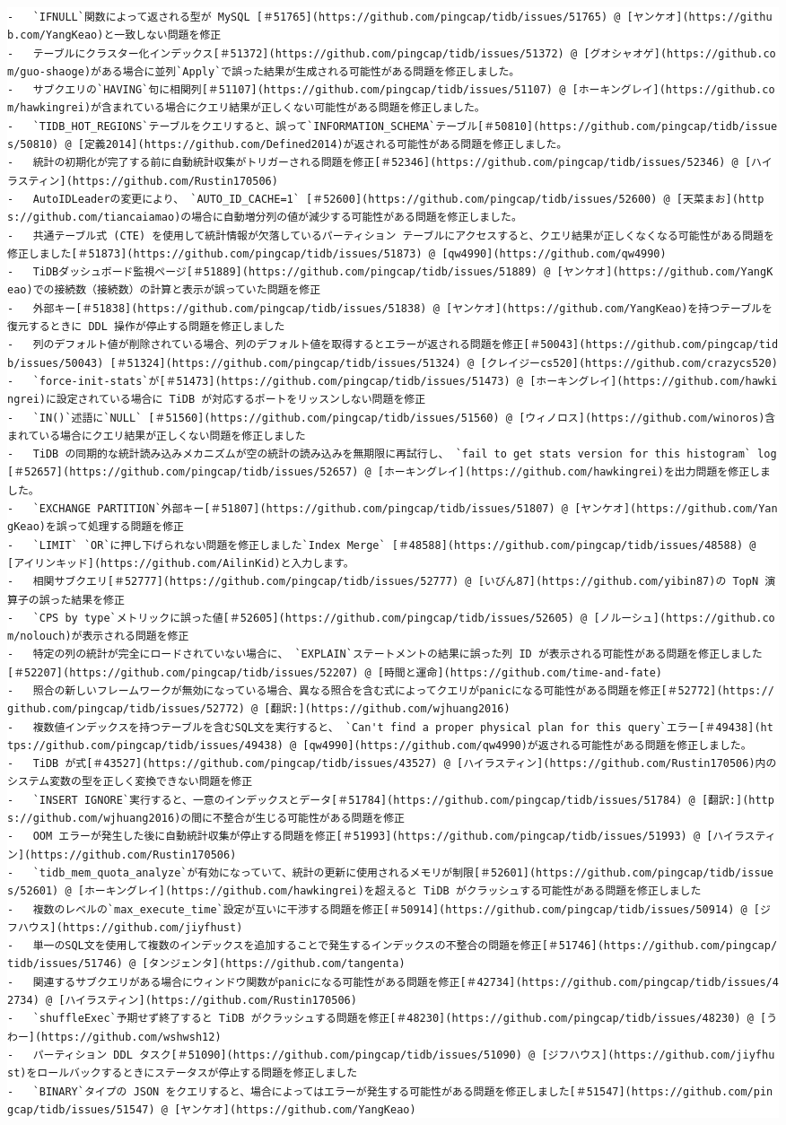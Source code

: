     -   `IFNULL`関数によって返される型が MySQL [＃51765](https://github.com/pingcap/tidb/issues/51765) @ [ヤンケオ](https://github.com/YangKeao)と一致しない問題を修正
    -   テーブルにクラスター化インデックス[＃51372](https://github.com/pingcap/tidb/issues/51372) @ [グオシャオゲ](https://github.com/guo-shaoge)がある場合に並列`Apply`で誤った結果が生成される可能性がある問題を修正しました。
    -   サブクエリの`HAVING`句に相関列[＃51107](https://github.com/pingcap/tidb/issues/51107) @ [ホーキングレイ](https://github.com/hawkingrei)が含まれている場合にクエリ結果が正しくない可能性がある問題を修正しました。
    -   `TIDB_HOT_REGIONS`テーブルをクエリすると、誤って`INFORMATION_SCHEMA`テーブル[＃50810](https://github.com/pingcap/tidb/issues/50810) @ [定義2014](https://github.com/Defined2014)が返される可能性がある問題を修正しました。
    -   統計の初期化が完了する前に自動統計収集がトリガーされる問題を修正[＃52346](https://github.com/pingcap/tidb/issues/52346) @ [ハイラスティン](https://github.com/Rustin170506)
    -   AutoIDLeaderの変更により、 `AUTO_ID_CACHE=1` [＃52600](https://github.com/pingcap/tidb/issues/52600) @ [天菜まお](https://github.com/tiancaiamao)の場合に自動増分列の値が減少する可能性がある問題を修正しました。
    -   共通テーブル式 (CTE) を使用して統計情報が欠落しているパーティション テーブルにアクセスすると、クエリ結果が正しくなくなる可能性がある問題を修正しました[＃51873](https://github.com/pingcap/tidb/issues/51873) @ [qw4990](https://github.com/qw4990)
    -   TiDBダッシュボード監視ページ[＃51889](https://github.com/pingcap/tidb/issues/51889) @ [ヤンケオ](https://github.com/YangKeao)での接続数（接続数）の計算と表示が誤っていた問題を修正
    -   外部キー[＃51838](https://github.com/pingcap/tidb/issues/51838) @ [ヤンケオ](https://github.com/YangKeao)を持つテーブルを復元するときに DDL 操作が停止する問題を修正しました
    -   列のデフォルト値が削除されている場合、列のデフォルト値を取得するとエラーが返される問題を修正[＃50043](https://github.com/pingcap/tidb/issues/50043) [＃51324](https://github.com/pingcap/tidb/issues/51324) @ [クレイジーcs520](https://github.com/crazycs520)
    -   `force-init-stats`が[＃51473](https://github.com/pingcap/tidb/issues/51473) @ [ホーキングレイ](https://github.com/hawkingrei)に設定されている場合に TiDB が対応するポートをリッスンしない問題を修正
    -   `IN()`述語に`NULL` [＃51560](https://github.com/pingcap/tidb/issues/51560) @ [ウィノロス](https://github.com/winoros)含まれている場合にクエリ結果が正しくない問題を修正しました
    -   TiDB の同期的な統計読み込みメカニズムが空の統計の読み込みを無期限に再試行し、 `fail to get stats version for this histogram` log [＃52657](https://github.com/pingcap/tidb/issues/52657) @ [ホーキングレイ](https://github.com/hawkingrei)を出力問題を修正しました。
    -   `EXCHANGE PARTITION`外部キー[＃51807](https://github.com/pingcap/tidb/issues/51807) @ [ヤンケオ](https://github.com/YangKeao)を誤って処理する問題を修正
    -   `LIMIT` `OR`に押し下げられない問題を修正しました`Index Merge` [＃48588](https://github.com/pingcap/tidb/issues/48588) @ [アイリンキッド](https://github.com/AilinKid)と入力します。
    -   相関サブクエリ[＃52777](https://github.com/pingcap/tidb/issues/52777) @ [いびん87](https://github.com/yibin87)の TopN 演算子の誤った結果を修正
    -   `CPS by type`メトリックに誤った値[＃52605](https://github.com/pingcap/tidb/issues/52605) @ [ノルーシュ](https://github.com/nolouch)が表示される問題を修正
    -   特定の列の統計が完全にロードされていない場合に、 `EXPLAIN`ステートメントの結果に誤った列 ID が表示される可能性がある問題を修正しました[＃52207](https://github.com/pingcap/tidb/issues/52207) @ [時間と運命](https://github.com/time-and-fate)
    -   照合の新しいフレームワークが無効になっている場合、異なる照合を含む式によってクエリがpanicになる可能性がある問題を修正[＃52772](https://github.com/pingcap/tidb/issues/52772) @ [翻訳:](https://github.com/wjhuang2016)
    -   複数値インデックスを持つテーブルを含むSQL文を実行すると、 `Can't find a proper physical plan for this query`エラー[＃49438](https://github.com/pingcap/tidb/issues/49438) @ [qw4990](https://github.com/qw4990)が返される可能性がある問題を修正しました。
    -   TiDB が式[＃43527](https://github.com/pingcap/tidb/issues/43527) @ [ハイラスティン](https://github.com/Rustin170506)内のシステム変数の型を正しく変換できない問題を修正
    -   `INSERT IGNORE`実行すると、一意のインデックスとデータ[＃51784](https://github.com/pingcap/tidb/issues/51784) @ [翻訳:](https://github.com/wjhuang2016)の間に不整合が生じる可能性がある問題を修正
    -   OOM エラーが発生した後に自動統計収集が停止する問題を修正[＃51993](https://github.com/pingcap/tidb/issues/51993) @ [ハイラスティン](https://github.com/Rustin170506)
    -   `tidb_mem_quota_analyze`が有効になっていて、統計の更新に使用されるメモリが制限[＃52601](https://github.com/pingcap/tidb/issues/52601) @ [ホーキングレイ](https://github.com/hawkingrei)を超えると TiDB がクラッシュする可能性がある問題を修正しました
    -   複数のレベルの`max_execute_time`設定が互いに干渉する問題を修正[＃50914](https://github.com/pingcap/tidb/issues/50914) @ [ジフハウス](https://github.com/jiyfhust)
    -   単一のSQL文を使用して複数のインデックスを追加することで発生するインデックスの不整合の問題を修正[＃51746](https://github.com/pingcap/tidb/issues/51746) @ [タンジェンタ](https://github.com/tangenta)
    -   関連するサブクエリがある場合にウィンドウ関数がpanicになる可能性がある問題を修正[＃42734](https://github.com/pingcap/tidb/issues/42734) @ [ハイラスティン](https://github.com/Rustin170506)
    -   `shuffleExec`予期せず終了すると TiDB がクラッシュする問題を修正[＃48230](https://github.com/pingcap/tidb/issues/48230) @ [うわー](https://github.com/wshwsh12)
    -   パーティション DDL タスク[＃51090](https://github.com/pingcap/tidb/issues/51090) @ [ジフハウス](https://github.com/jiyfhust)をロールバックするときにステータスが停止する問題を修正しました
    -   `BINARY`タイプの JSON をクエリすると、場合によってはエラーが発生する可能性がある問題を修正しました[＃51547](https://github.com/pingcap/tidb/issues/51547) @ [ヤンケオ](https://github.com/YangKeao)